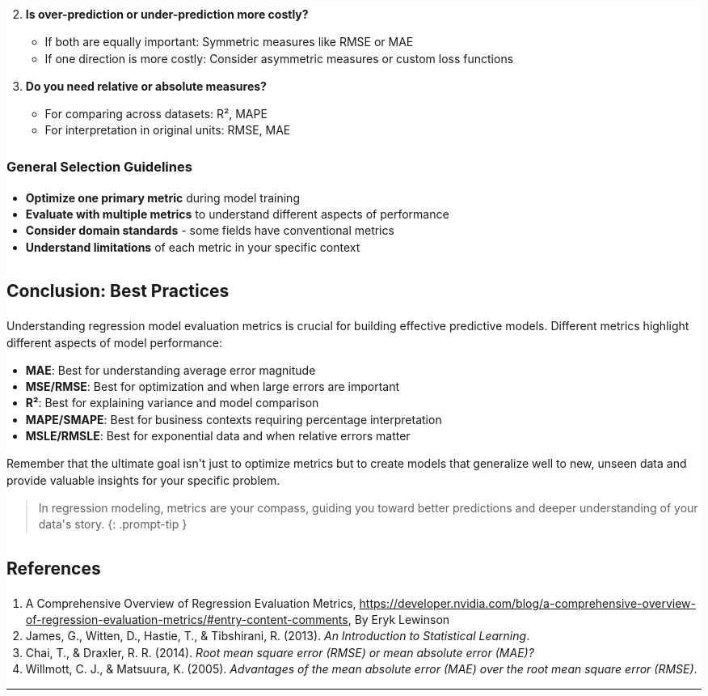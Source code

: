 2. **Is over-prediction or under-prediction more costly?**
   - If both are equally important: Symmetric measures like RMSE or MAE
   - If one direction is more costly: Consider asymmetric measures or custom loss functions

3. **Do you need relative or absolute measures?**
   - For comparing across datasets: R², MAPE
   - For interpretation in original units: RMSE, MAE

### General Selection Guidelines

- **Optimize one primary metric** during model training
- **Evaluate with multiple metrics** to understand different aspects of performance
- **Consider domain standards** - some fields have conventional metrics
- **Understand limitations** of each metric in your specific context

## Conclusion: Best Practices

Understanding regression model evaluation metrics is crucial for building effective predictive models. Different metrics highlight different aspects of model performance:

- **MAE**: Best for understanding average error magnitude
- **MSE/RMSE**: Best for optimization and when large errors are important
- **R²**: Best for explaining variance and model comparison
- **MAPE/SMAPE**: Best for business contexts requiring percentage interpretation
- **MSLE/RMSLE**: Best for exponential data and when relative errors matter

Remember that the ultimate goal isn't just to optimize metrics but to create models that generalize well to new, unseen data and provide valuable insights for your specific problem.

> In regression modeling, metrics are your compass, guiding you toward better predictions and deeper understanding of your data's story.
{: .prompt-tip }

## References
1. A Comprehensive Overview of Regression Evaluation Metrics, <https://developer.nvidia.com/blog/a-comprehensive-overview-of-regression-evaluation-metrics/#entry-content-comments>, By Eryk Lewinson
2. James, G., Witten, D., Hastie, T., & Tibshirani, R. (2013). *An Introduction to Statistical Learning*.
3. Chai, T., & Draxler, R. R. (2014). *Root mean square error (RMSE) or mean absolute error (MAE)?*
4. Willmott, C. J., & Matsuura, K. (2005). *Advantages of the mean absolute error (MAE) over the root mean square error (RMSE)*.

---
